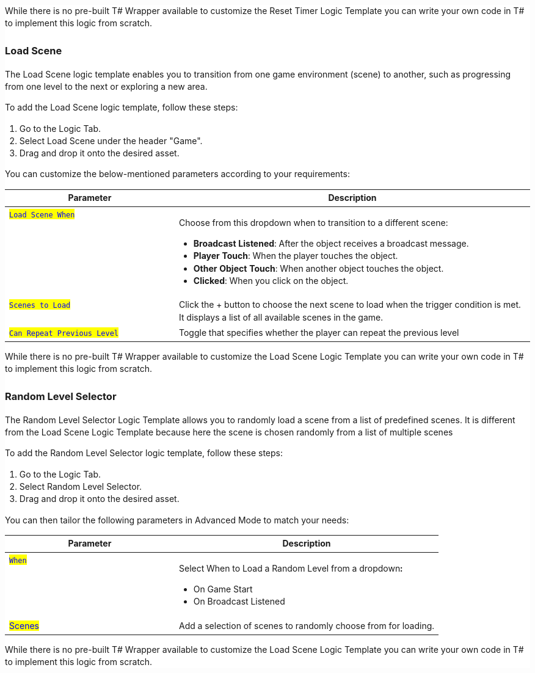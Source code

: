 While there is no pre-built  T# Wrapper available to customize the Reset Timer Logic Template you can write your own code in T# to implement this logic from scratch.

### Load Scene

The Load Scene logic template enables you to transition from one game environment (scene)  to another, such as progressing from one level to the next or exploring a new area.&#x20;

To add the Load Scene logic template, follow these steps:

1. Go to the Logic Tab.
2. Select Load Scene under the header "Game".
3. Drag and drop it onto the desired asset.

You can customize the below-mentioned parameters according to your requirements:

<table><thead><tr><th width="264">Parameter</th><th>Description</th></tr></thead><tbody><tr><td><mark style="color:blue;"><code>Load Scene When</code></mark></td><td><p></p><p>Choose from this dropdown when to transition to a different scene:</p><ul><li><strong>Broadcast Listened</strong>: After the object receives a broadcast message.</li><li><strong>Player Touch</strong>: When the player touches the object.</li><li><strong>Other Object Touch</strong>: When another object touches the object.</li><li><strong>Clicked</strong>: When you click on the object.</li></ul></td></tr><tr><td><mark style="color:blue;"><code>Scenes to Load</code></mark></td><td>Click the + button to choose the next scene to load when the trigger condition is met. It displays a list of all available scenes in the game.</td></tr><tr><td><mark style="color:blue;"><code>Can Repeat Previous Level</code></mark></td><td>Toggle that specifies whether the player can repeat the previous level</td></tr></tbody></table>

While there is no pre-built  T# Wrapper available to customize the Load Scene Logic Template you can write your own code in T# to implement this logic from scratch.

### Random Level Selector

The Random Level Selector Logic Template allows you to randomly load a scene from a list of predefined scenes. It is different from the Load Scene Logic Template because here the scene is chosen randomly from a list of multiple scenes

To add the Random Level Selector logic template, follow these steps:

1. Go to the Logic Tab.
2. Select Random Level Selector.
3. Drag and drop it onto the desired asset.

You can then tailor the following parameters in Advanced Mode to match your needs:

<table><thead><tr><th width="264">Parameter</th><th>Description</th></tr></thead><tbody><tr><td><mark style="color:blue;"><code>When</code></mark></td><td><p></p><p>Select When to Load a Random Level from a dropdown<strong>:</strong></p><ul><li>On Game Start</li><li>On Broadcast Listened</li></ul></td></tr><tr><td><mark style="color:blue;">Scenes</mark></td><td>Add a selection of scenes to randomly choose from for loading.</td></tr></tbody></table>

While there is no pre-built  T# Wrapper available to customize the Load Scene Logic Template you can write your own code in T# to implement this logic from scratch.

